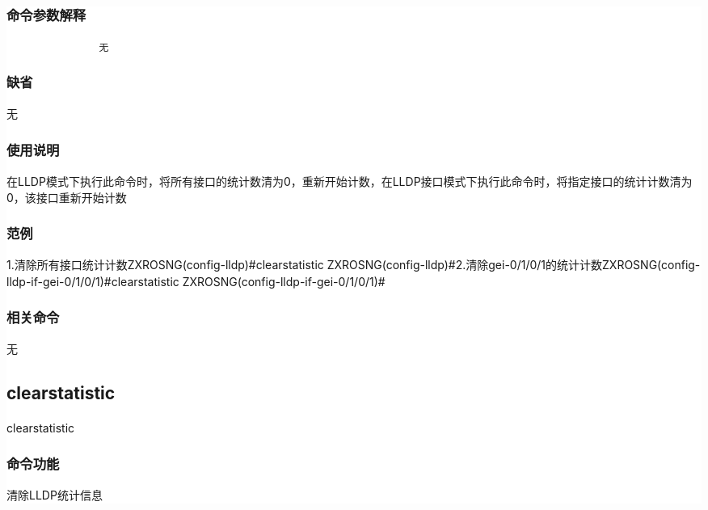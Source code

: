 






### 命令参数解释 



					无
				 






### 缺省 


无 






### 使用说明 


在LLDP模式下执行此命令时，将所有接口的统计数清为0，重新开始计数，在LLDP接口模式下执行此命令时，将指定接口的统计计数清为0，该接口重新开始计数 






### 范例 


1.清除所有接口统计计数ZXROSNG(config-lldp)#clearstatistic ZXROSNG(config-lldp)#2.清除gei-0/1/0/1的统计计数ZXROSNG(config-lldp-if-gei-0/1/0/1)#clearstatistic ZXROSNG(config-lldp-if-gei-0/1/0/1)#






### 相关命令 


无 




## clearstatistic 


clearstatistic 




### 命令功能 


清除LLDP统计信息 

